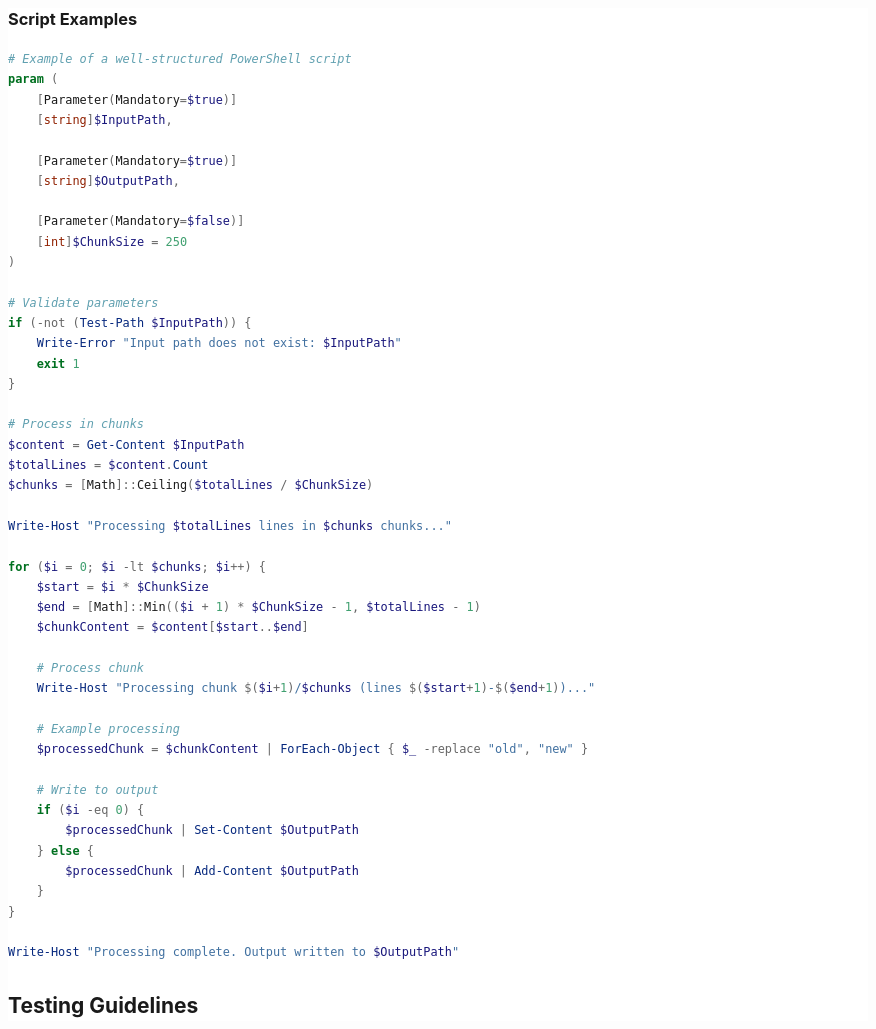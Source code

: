 ### Script Examples

```powershell
# Example of a well-structured PowerShell script
param (
    [Parameter(Mandatory=$true)]
    [string]$InputPath,
    
    [Parameter(Mandatory=$true)]
    [string]$OutputPath,
    
    [Parameter(Mandatory=$false)]
    [int]$ChunkSize = 250
)

# Validate parameters
if (-not (Test-Path $InputPath)) {
    Write-Error "Input path does not exist: $InputPath"
    exit 1
}

# Process in chunks
$content = Get-Content $InputPath
$totalLines = $content.Count
$chunks = [Math]::Ceiling($totalLines / $ChunkSize)

Write-Host "Processing $totalLines lines in $chunks chunks..."

for ($i = 0; $i -lt $chunks; $i++) {
    $start = $i * $ChunkSize
    $end = [Math]::Min(($i + 1) * $ChunkSize - 1, $totalLines - 1)
    $chunkContent = $content[$start..$end]
    
    # Process chunk
    Write-Host "Processing chunk $($i+1)/$chunks (lines $($start+1)-$($end+1))..."
    
    # Example processing
    $processedChunk = $chunkContent | ForEach-Object { $_ -replace "old", "new" }
    
    # Write to output
    if ($i -eq 0) {
        $processedChunk | Set-Content $OutputPath
    } else {
        $processedChunk | Add-Content $OutputPath
    }
}

Write-Host "Processing complete. Output written to $OutputPath"
```

## Testing Guidelines
